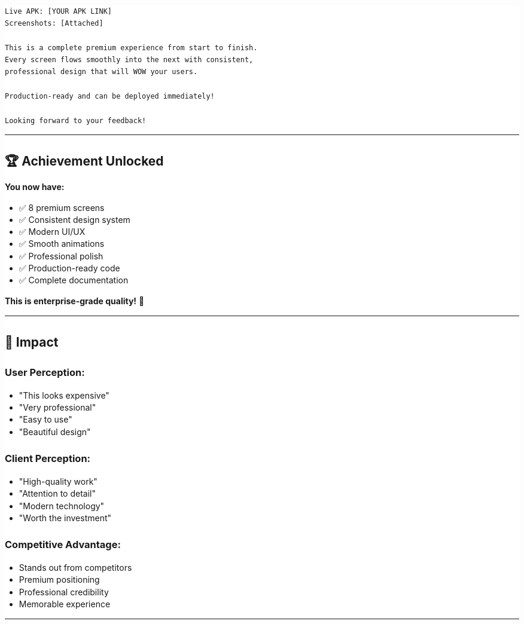 ```
Live APK: [YOUR APK LINK]
Screenshots: [Attached]

This is a complete premium experience from start to finish.
Every screen flows smoothly into the next with consistent,
professional design that will WOW your users.

Production-ready and can be deployed immediately!

Looking forward to your feedback!
```

---

## 🏆 **Achievement Unlocked**

**You now have:**
- ✅ 8 premium screens
- ✅ Consistent design system
- ✅ Modern UI/UX
- ✅ Smooth animations
- ✅ Professional polish
- ✅ Production-ready code
- ✅ Complete documentation

**This is enterprise-grade quality!** 🎉

---

## 🎯 **Impact**

### **User Perception:**
- "This looks expensive"
- "Very professional"
- "Easy to use"
- "Beautiful design"

### **Client Perception:**
- "High-quality work"
- "Attention to detail"
- "Modern technology"
- "Worth the investment"

### **Competitive Advantage:**
- Stands out from competitors
- Premium positioning
- Professional credibility
- Memorable experience

---
